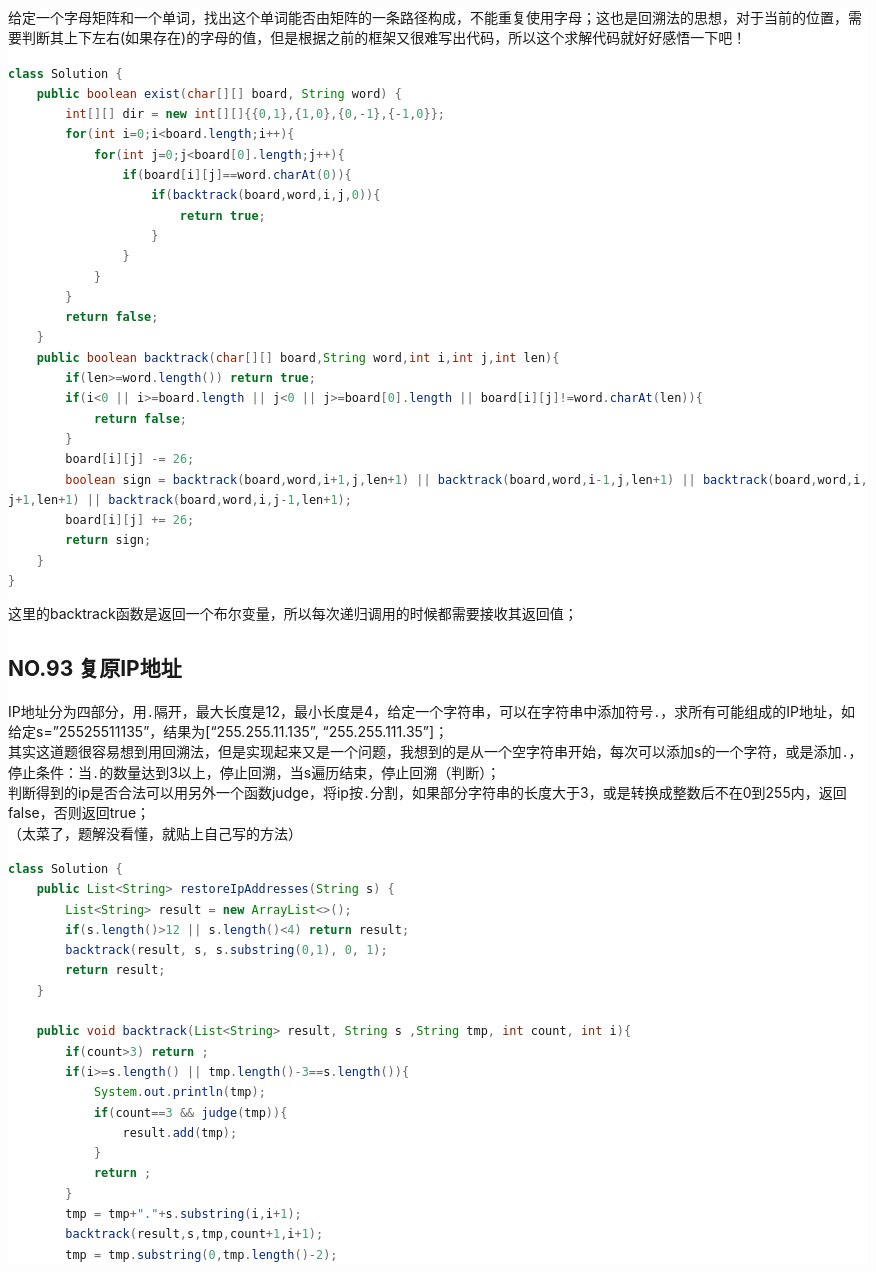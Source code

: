 给定一个字母矩阵和一个单词，找出这个单词能否由矩阵的一条路径构成，不能重复使用字母；这也是回溯法的思想，对于当前的位置，需要判断其上下左右(如果存在)的字母的值，但是根据之前的框架又很难写出代码，所以这个求解代码就好好感悟一下吧！

```java
class Solution {  
    public boolean exist(char[][] board, String word) {  
        int[][] dir = new int[][]{{0,1},{1,0},{0,-1},{-1,0}};  
        for(int i=0;i<board.length;i++){  
            for(int j=0;j<board[0].length;j++){  
                if(board[i][j]==word.charAt(0)){  
                    if(backtrack(board,word,i,j,0)){  
                        return true;  
                    }  
                }  
            }  
        }  
        return false;  
    }  
    public boolean backtrack(char[][] board,String word,int i,int j,int len){  
        if(len>=word.length()) return true;  
        if(i<0 || i>=board.length || j<0 || j>=board[0].length || board[i][j]!=word.charAt(len)){  
            return false;  
        }  
        board[i][j] -= 26;  
        boolean sign = backtrack(board,word,i+1,j,len+1) || backtrack(board,word,i-1,j,len+1) || backtrack(board,word,i,j+1,len+1) || backtrack(board,word,i,j-1,len+1);  
        board[i][j] += 26;  
        return sign;  
    }  
}  
```
  
这里的backtrack函数是返回一个布尔变量，所以每次递归调用的时候都需要接收其返回值；

## NO.93 复原IP地址

IP地址分为四部分，用`.`隔开，最大长度是12，最小长度是4，给定一个字符串，可以在字符串中添加符号`.`，求所有可能组成的IP地址，如给定s=”25525511135”，结果为[“255.255.11.135”,
“255.255.111.35”]；  
其实这道题很容易想到用回溯法，但是实现起来又是一个问题，我想到的是从一个空字符串开始，每次可以添加s的一个字符，或是添加`.`，停止条件：当`.`的数量达到3以上，停止回溯，当s遍历结束，停止回溯（判断）；  
判断得到的ip是否合法可以用另外一个函数judge，将ip按`.`分割，如果部分字符串的长度大于3，或是转换成整数后不在0到255内，返回false，否则返回true；  
（太菜了，题解没看懂，就贴上自己写的方法）

```java
class Solution {  
    public List<String> restoreIpAddresses(String s) {  
        List<String> result = new ArrayList<>();  
        if(s.length()>12 || s.length()<4) return result;  
        backtrack(result, s, s.substring(0,1), 0, 1);  
        return result;  
    }  
    
    public void backtrack(List<String> result, String s ,String tmp, int count, int i){  
        if(count>3) return ;  
        if(i>=s.length() || tmp.length()-3==s.length()){  
            System.out.println(tmp);  
            if(count==3 && judge(tmp)){  
                result.add(tmp);  
            }  
            return ;  
        }  
        tmp = tmp+"."+s.substring(i,i+1);  
        backtrack(result,s,tmp,count+1,i+1);  
        tmp = tmp.substring(0,tmp.length()-2);  
```